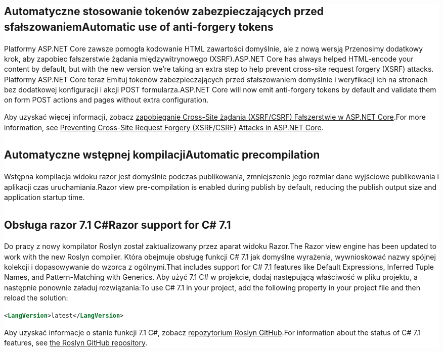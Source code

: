 ## <a name="automatic-use-of-anti-forgery-tokens"></a><span data-ttu-id="71b93-176">Automatyczne stosowanie tokenów zabezpieczających przed sfałszowaniem</span><span class="sxs-lookup"><span data-stu-id="71b93-176">Automatic use of anti-forgery tokens</span></span>

<span data-ttu-id="71b93-177">Platformy ASP.NET Core zawsze pomogła kodowanie HTML zawartości domyślnie, ale z nową wersją Przenosimy dodatkowy krok, aby zapobiec fałszerstwie żądania międzywitrynowego (XSRF).</span><span class="sxs-lookup"><span data-stu-id="71b93-177">ASP.NET Core has always helped HTML-encode your content by default, but with the new version we’re taking an extra step to help prevent cross-site request forgery (XSRF) attacks.</span></span> <span data-ttu-id="71b93-178">Platformy ASP.NET Core teraz Emituj tokenów zabezpieczających przed sfałszowaniem domyślnie i weryfikacji ich na stronach bez dodatkowej konfiguracji i akcji POST formularza.</span><span class="sxs-lookup"><span data-stu-id="71b93-178">ASP.NET Core will now emit anti-forgery tokens by default and validate them on form POST actions and pages without extra configuration.</span></span>

<span data-ttu-id="71b93-179">Aby uzyskać więcej informacji, zobacz [zapobieganie Cross-Site żądania (XSRF/CSRF) Fałszerstwie w ASP.NET Core](xref:security/anti-request-forgery).</span><span class="sxs-lookup"><span data-stu-id="71b93-179">For more information, see [Preventing Cross-Site Request Forgery (XSRF/CSRF) Attacks in ASP.NET Core](xref:security/anti-request-forgery).</span></span>

## <a name="automatic-precompilation"></a><span data-ttu-id="71b93-180">Automatyczne wstępnej kompilacji</span><span class="sxs-lookup"><span data-stu-id="71b93-180">Automatic precompilation</span></span>

<span data-ttu-id="71b93-181">Wstępna kompilacja widoku razor jest domyślnie podczas publikowania, zmniejszenie jego rozmiar dane wyjściowe publikowania i aplikacji czas uruchamiania.</span><span class="sxs-lookup"><span data-stu-id="71b93-181">Razor view pre-compilation is enabled during publish by default, reducing the publish output size and application startup time.</span></span>

## <a name="razor-support-for-c-71"></a><span data-ttu-id="71b93-182">Obsługa razor 7.1 C#</span><span class="sxs-lookup"><span data-stu-id="71b93-182">Razor support for C# 7.1</span></span>

<span data-ttu-id="71b93-183">Do pracy z nowy kompilator Roslyn został zaktualizowany przez aparat widoku Razor.</span><span class="sxs-lookup"><span data-stu-id="71b93-183">The Razor view engine has been updated to work with the new Roslyn compiler.</span></span> <span data-ttu-id="71b93-184">Która obejmuje obsługę funkcji C# 7.1 jak domyślne wyrażenia, wywnioskować nazwy spójnej kolekcji i dopasowywanie do wzorca z ogólnymi.</span><span class="sxs-lookup"><span data-stu-id="71b93-184">That includes support for C# 7.1 features like Default Expressions, Inferred Tuple Names, and Pattern-Matching with Generics.</span></span> <span data-ttu-id="71b93-185">Aby użyć 7.1 C# w projekcie, dodaj następującą właściwość w pliku projektu, a następnie ponownie załaduj rozwiązania:</span><span class="sxs-lookup"><span data-stu-id="71b93-185">To use C# 7.1 in your project, add the following property in your project file and then reload the solution:</span></span>

```xml
<LangVersion>latest</LangVersion>
```

<span data-ttu-id="71b93-186">Aby uzyskać informacje o stanie funkcji 7.1 C#, zobacz [repozytorium Roslyn GitHub](https://github.com/dotnet/roslyn/blob/master/docs/Language%20Feature%20Status.md).</span><span class="sxs-lookup"><span data-stu-id="71b93-186">For information about the status of C# 7.1 features, see [the Roslyn GitHub repository](https://github.com/dotnet/roslyn/blob/master/docs/Language%20Feature%20Status.md).</span></span>
